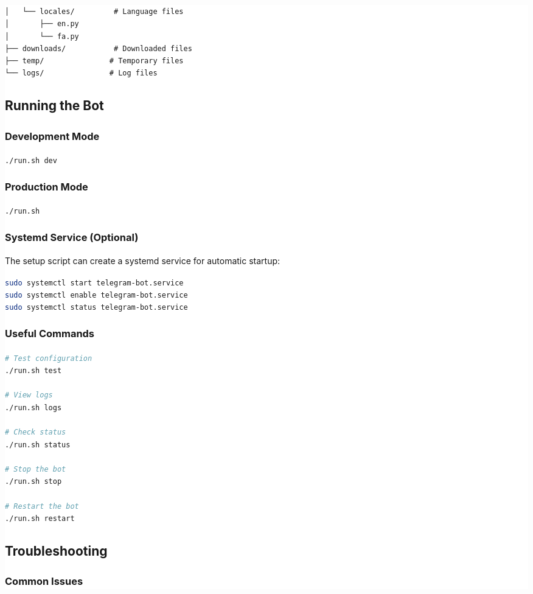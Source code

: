 ```
│   └── locales/         # Language files
│       ├── en.py
│       └── fa.py
├── downloads/           # Downloaded files
├── temp/               # Temporary files
└── logs/               # Log files
```

## Running the Bot

### Development Mode
```bash
./run.sh dev
```

### Production Mode
```bash
./run.sh
```

### Systemd Service (Optional)
The setup script can create a systemd service for automatic startup:
```bash
sudo systemctl start telegram-bot.service
sudo systemctl enable telegram-bot.service
sudo systemctl status telegram-bot.service
```

### Useful Commands
```bash
# Test configuration
./run.sh test

# View logs
./run.sh logs

# Check status
./run.sh status

# Stop the bot
./run.sh stop

# Restart the bot
./run.sh restart
```

## Troubleshooting

### Common Issues
